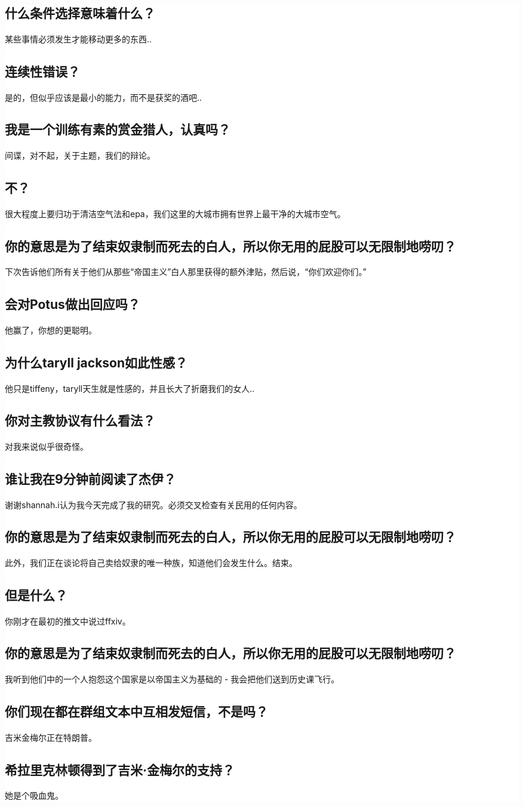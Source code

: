 ## 什么条件选择意味着什么？
某些事情必须发生才能移动更多的东西..

## 连续性错误？
是的，但似乎应该是最小的能力，而不是获奖的酒吧..

## 我是一个训练有素的赏金猎人，认真吗？
间谍，对不起，关于主题，我们的辩论。

## 不？
很大程度上要归功于清洁空气法和epa，我们这里的大城市拥有世界上最干净的大城市空气。

## 你的意思是为了结束奴隶制而死去的白人，所以你无用的屁股可以无限制地唠叨？
下次告诉他们所有关于他们从那些“帝国主义”白​​人那里获得的额外津贴，然后说，“你们欢迎你们。”

## 会对Potus做出回应吗？
他赢了，你想的更聪明。

## 为什么taryll jackson如此性感？
他只是tiffeny，taryll天生就是性感的，并且长大了折磨我们的女人..

## 你对主教协议有什么看法？
对我来说似乎很奇怪。

## 谁让我在9分钟前阅读了杰伊？
谢谢shannah.i认为我今天完成了我的研究。必须交叉检查有关民用的任何内容。

## 你的意思是为了结束奴隶制而死去的白人，所以你无用的屁股可以无限制地唠叨？
此外，我们正在谈论将自己卖给奴隶的唯一种族，知道他们会发生什么。结束。

## 但是什么？
你刚才在最初的推文中说过ffxiv。

## 你的意思是为了结束奴隶制而死去的白人，所以你无用的屁股可以无限制地唠叨？
我听到他们中的一个人抱怨这个国家是以帝国主义为基础的 - 我会把他们送到历史课飞行。

## 你们现在都在群组文本中互相发短信，不是吗？
吉米金梅尔正在特朗普。

## 希拉里克林顿得到了吉米·金梅尔的支持？
她是个吸血鬼。
